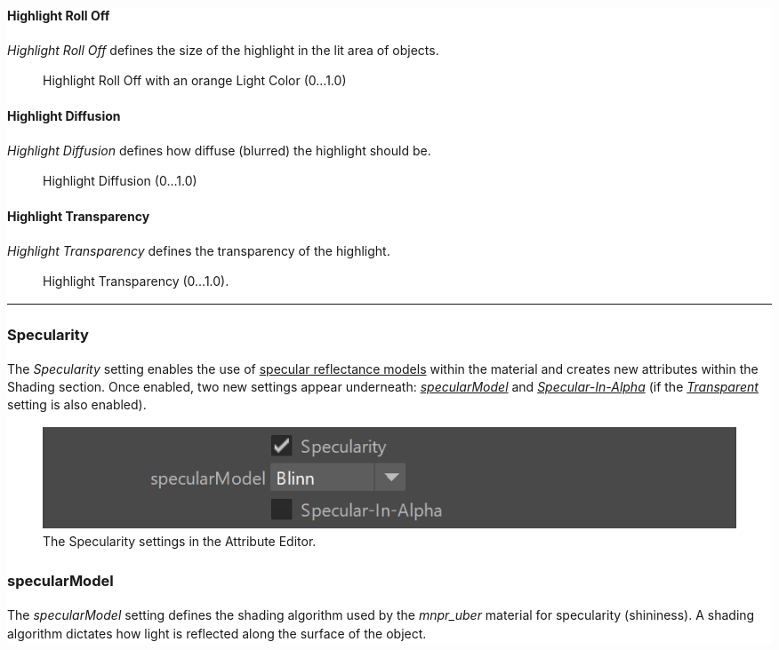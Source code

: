 #### Highlight Roll Off
_Highlight Roll Off_ defines the size of the highlight in the lit area of objects.

<figure>
    <video autoplay loop muted playsinline style="width:200px">
        <source src="/media/uber-material/highlight-roll-off.mp4" type="video/mp4">
    </video>
    <figcaption>Highlight Roll Off with an orange Light Color (0...1.0)</figcaption>
</figure>

#### Highlight Diffusion
_Highlight Diffusion_ defines how diffuse (blurred) the highlight should be.

<figure>
    <video autoplay loop muted playsinline style="width:200px">
        <source src="/media/uber-material/highlight-diffusion.mp4" type="video/mp4">
    </video>
    <figcaption>Highlight Diffusion (0...1.0)</figcaption>
</figure>

#### Highlight Transparency
_Highlight Transparency_ defines the transparency of the highlight.

<figure>
    <video autoplay loop muted playsinline style="width:200px">
        <source src="/media/uber-material/highlight-transparency.mp4" type="video/mp4">
    </video>
    <figcaption>Highlight Transparency (0...1.0).</figcaption>
</figure>

------------------

### Specularity
The _Specularity_ setting enables the use of [specular reflectance models](#specularmodel) within the material and creates new attributes within the Shading section. Once enabled, two new settings appear underneath: [_specularModel_](#specularmodel) and [_Specular-In-Alpha_](#specular-in-alpha) (if the [_Transparent_](#transparent-and-semi-transparent) setting is also enabled).

<figure class="aio-ui">
	<img src="/media/uber-material/specularity-AE.png" alt="Specularity settings">
	<figcaption>The Specularity settings in the Attribute Editor.</figcaption>
</figure>

### specularModel
The _specularModel_ setting defines the shading algorithm used by the _mnpr_uber_ material for specularity (shininess). A shading algorithm dictates how light is reflected along the surface of the object.

